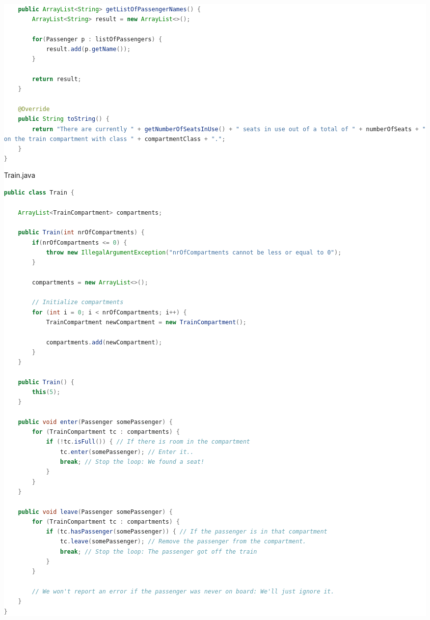 ```java
    public ArrayList<String> getListOfPassengerNames() {
        ArrayList<String> result = new ArrayList<>();

        for(Passenger p : listOfPassengers) {
            result.add(p.getName());
        }

        return result;
    }

    @Override
    public String toString() {
        return "There are currently " + getNumberOfSeatsInUse() + " seats in use out of a total of " + numberOfSeats + " on the train compartment with class " + compartmentClass + ".";
    }
}
```

Train.java
```java
public class Train {

    ArrayList<TrainCompartment> compartments;

    public Train(int nrOfCompartments) {
        if(nrOfCompartments <= 0) {
            throw new IllegalArgumentException("nrOfCompartments cannot be less or equal to 0");
        }

        compartments = new ArrayList<>();

        // Initialize compartments
        for (int i = 0; i < nrOfCompartments; i++) {
            TrainCompartment newCompartment = new TrainCompartment();

            compartments.add(newCompartment);
        }
    }
    
    public Train() {
        this(5);
    }

    public void enter(Passenger somePassenger) {
        for (TrainCompartment tc : compartments) {
            if (!tc.isFull()) { // If there is room in the compartment
                tc.enter(somePassenger); // Enter it..
                break; // Stop the loop: We found a seat!
            }
        }
    }

    public void leave(Passenger somePassenger) {
        for (TrainCompartment tc : compartments) {
            if (tc.hasPassenger(somePassenger)) { // If the passenger is in that compartment
                tc.leave(somePassenger); // Remove the passenger from the compartment.
                break; // Stop the loop: The passenger got off the train
            }
        }

        // We won't report an error if the passenger was never on board: We'll just ignore it.
    }
}
```